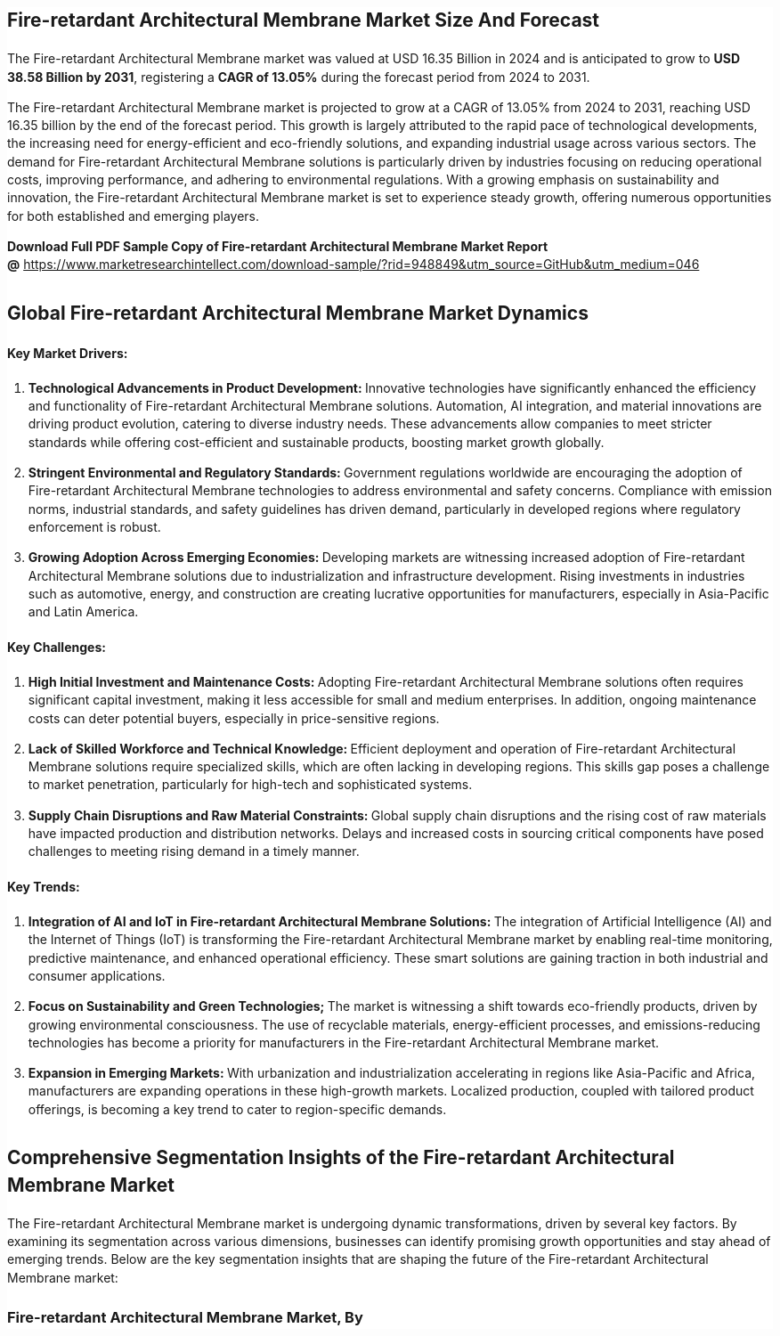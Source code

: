 <h2>Fire-retardant Architectural Membrane Market Size And Forecast</h2><p>The Fire-retardant Architectural Membrane market was valued at USD 16.35 Billion in 2024 and is anticipated to grow to <strong>USD 38.58 Billion by 2031</strong>, registering a <strong>CAGR of 13.05%</strong> during the forecast period from 2024 to 2031.</p><p>The Fire-retardant Architectural Membrane market is projected to grow at a CAGR of 13.05% from 2024 to 2031, reaching USD 16.35 billion by the end of the forecast period. This growth is largely attributed to the rapid pace of technological developments, the increasing need for energy-efficient and eco-friendly solutions, and expanding industrial usage across various sectors. The demand for Fire-retardant Architectural Membrane solutions is particularly driven by industries focusing on reducing operational costs, improving performance, and adhering to environmental regulations. With a growing emphasis on sustainability and innovation, the Fire-retardant Architectural Membrane market is set to experience steady growth, offering numerous opportunities for both established and emerging players.</p><p><strong>Download Full PDF Sample Copy of Fire-retardant Architectural Membrane Market Report @</strong>&nbsp;<a href="https://www.marketresearchintellect.com/download-sample/?rid=948849&amp;utm_source=GitHub&amp;utm_medium=046">https://www.marketresearchintellect.com/download-sample/?rid=948849&amp;utm_source=GitHub&amp;utm_medium=046</a></p><h2>Global Fire-retardant Architectural Membrane Market Dynamics</h2><h4><strong>Key Market Drivers:</strong></h4><ol><li><p><strong>Technological Advancements in Product Development:&nbsp;</strong>Innovative technologies have significantly enhanced the efficiency and functionality of Fire-retardant Architectural Membrane solutions. Automation, AI integration, and material innovations are driving product evolution, catering to diverse industry needs. These advancements allow companies to meet stricter standards while offering cost-efficient and sustainable products, boosting market growth globally.</p></li><li><p><strong>Stringent Environmental and Regulatory Standards:&nbsp;</strong>Government regulations worldwide are encouraging the adoption of Fire-retardant Architectural Membrane technologies to address environmental and safety concerns. Compliance with emission norms, industrial standards, and safety guidelines has driven demand, particularly in developed regions where regulatory enforcement is robust.</p></li><li><p><strong>Growing Adoption Across Emerging Economies:&nbsp;</strong>Developing markets are witnessing increased adoption of Fire-retardant Architectural Membrane solutions due to industrialization and infrastructure development. Rising investments in industries such as automotive, energy, and construction are creating lucrative opportunities for manufacturers, especially in Asia-Pacific and Latin America.</p></li></ol><h4><strong>Key Challenges:</strong></h4><ol><li><p><strong>High Initial Investment and Maintenance Costs:&nbsp;</strong>Adopting Fire-retardant Architectural Membrane solutions often requires significant capital investment, making it less accessible for small and medium enterprises. In addition, ongoing maintenance costs can deter potential buyers, especially in price-sensitive regions.</p></li><li><p><strong>Lack of Skilled Workforce and Technical Knowledge:&nbsp;</strong>Efficient deployment and operation of Fire-retardant Architectural Membrane solutions require specialized skills, which are often lacking in developing regions. This skills gap poses a challenge to market penetration, particularly for high-tech and sophisticated systems.</p></li><li><p><strong>Supply Chain Disruptions and Raw Material Constraints:&nbsp;</strong>Global supply chain disruptions and the rising cost of raw materials have impacted production and distribution networks. Delays and increased costs in sourcing critical components have posed challenges to meeting rising demand in a timely manner.</p></li></ol><h4><strong>Key Trends:</strong></h4><ol><li><p><strong>Integration of AI and IoT in Fire-retardant Architectural Membrane Solutions:&nbsp;</strong>The integration of Artificial Intelligence (AI) and the Internet of Things (IoT) is transforming the Fire-retardant Architectural Membrane market by enabling real-time monitoring, predictive maintenance, and enhanced operational efficiency. These smart solutions are gaining traction in both industrial and consumer applications.</p></li><li><p><strong>Focus on Sustainability and Green Technologies;&nbsp;</strong>The market is witnessing a shift towards eco-friendly products, driven by growing environmental consciousness. The use of recyclable materials, energy-efficient processes, and emissions-reducing technologies has become a priority for manufacturers in the Fire-retardant Architectural Membrane market.</p></li><li><p><strong>Expansion in Emerging Markets:&nbsp;</strong>With urbanization and industrialization accelerating in regions like Asia-Pacific and Africa, manufacturers are expanding operations in these high-growth markets. Localized production, coupled with tailored product offerings, is becoming a key trend to cater to region-specific demands.</p></li></ol><div class="article-main__content" data-test-id="publishing-text-block"><h2>Comprehensive Segmentation Insights of the Fire-retardant Architectural Membrane Market</h2><p>The Fire-retardant Architectural Membrane market is undergoing dynamic transformations, driven by several key factors. By examining its segmentation across various dimensions, businesses can identify promising growth opportunities and stay ahead of emerging trends. Below are the key segmentation insights that are shaping the future of the Fire-retardant Architectural Membrane market:</p><h3><strong>Fire-retardant Architectural Membrane Market, By